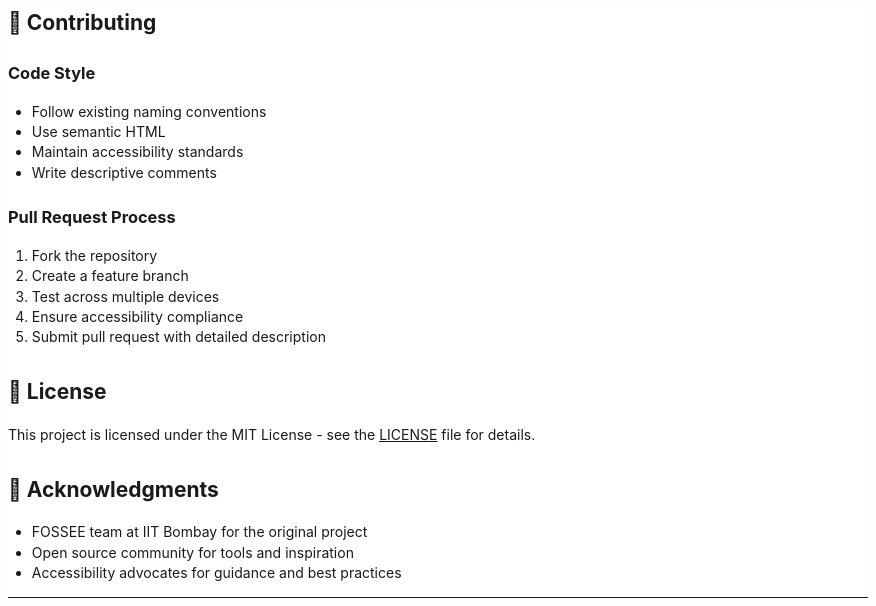 ## 🤝 Contributing

### Code Style
- Follow existing naming conventions
- Use semantic HTML
- Maintain accessibility standards
- Write descriptive comments

### Pull Request Process
1. Fork the repository
2. Create a feature branch
3. Test across multiple devices
4. Ensure accessibility compliance
5. Submit pull request with detailed description

## 📄 License

This project is licensed under the MIT License - see the [LICENSE](LICENSE) file for details.

## 👥 Acknowledgments

- FOSSEE team at IIT Bombay for the original project
- Open source community for tools and inspiration
- Accessibility advocates for guidance and best practices

---

